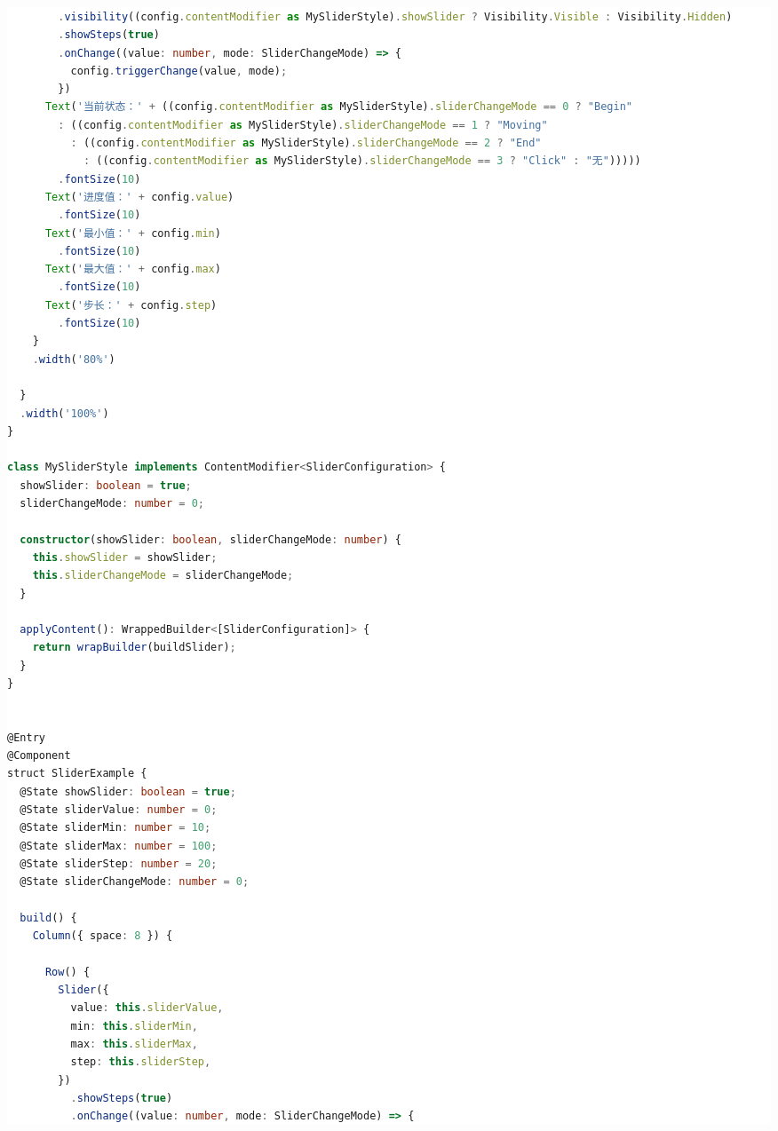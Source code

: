 ```ts
        .visibility((config.contentModifier as MySliderStyle).showSlider ? Visibility.Visible : Visibility.Hidden)
        .showSteps(true)
        .onChange((value: number, mode: SliderChangeMode) => {
          config.triggerChange(value, mode);
        })
      Text('当前状态：' + ((config.contentModifier as MySliderStyle).sliderChangeMode == 0 ? "Begin"
        : ((config.contentModifier as MySliderStyle).sliderChangeMode == 1 ? "Moving"
          : ((config.contentModifier as MySliderStyle).sliderChangeMode == 2 ? "End"
            : ((config.contentModifier as MySliderStyle).sliderChangeMode == 3 ? "Click" : "无")))))
        .fontSize(10)
      Text('进度值：' + config.value)
        .fontSize(10)
      Text('最小值：' + config.min)
        .fontSize(10)
      Text('最大值：' + config.max)
        .fontSize(10)
      Text('步长：' + config.step)
        .fontSize(10)
    }
    .width('80%')

  }
  .width('100%')
}

class MySliderStyle implements ContentModifier<SliderConfiguration> {
  showSlider: boolean = true;
  sliderChangeMode: number = 0;

  constructor(showSlider: boolean, sliderChangeMode: number) {
    this.showSlider = showSlider;
    this.sliderChangeMode = sliderChangeMode;
  }

  applyContent(): WrappedBuilder<[SliderConfiguration]> {
    return wrapBuilder(buildSlider);
  }
}


@Entry
@Component
struct SliderExample {
  @State showSlider: boolean = true;
  @State sliderValue: number = 0;
  @State sliderMin: number = 10;
  @State sliderMax: number = 100;
  @State sliderStep: number = 20;
  @State sliderChangeMode: number = 0;

  build() {
    Column({ space: 8 }) {

      Row() {
        Slider({
          value: this.sliderValue,
          min: this.sliderMin,
          max: this.sliderMax,
          step: this.sliderStep,
        })
          .showSteps(true)
          .onChange((value: number, mode: SliderChangeMode) => {
```